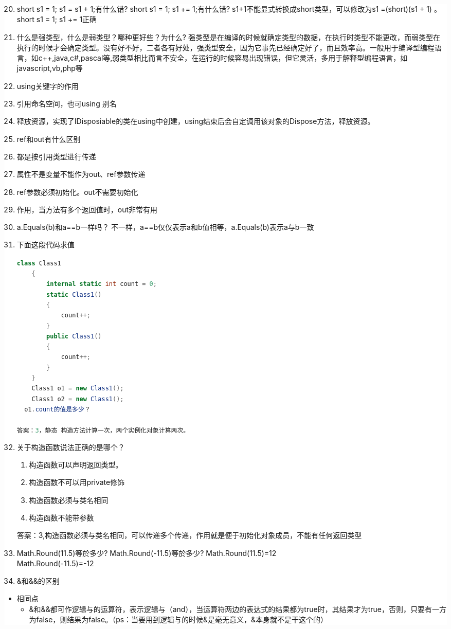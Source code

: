 20. short s1 = 1; s1 = s1 + 1;有什么错? short s1 = 1; s1 += 1;有什么错?
s1+1不能显式转换成short类型，可以修改为s1 =(short)(s1 + 1) 。short s1 = 1; s1 += 1正确

21. 什么是强类型，什么是弱类型？哪种更好些？为什么?
强类型是在编译的时候就确定类型的数据，在执行时类型不能更改，而弱类型在执行的时候才会确定类型。没有好不好，二者各有好处，强类型安全，因为它事先已经确定好了，而且效率高。一般用于编译型编程语言，如c++,java,c#,pascal等,弱类型相比而言不安全，在运行的时候容易出现错误，但它灵活，多用于解释型编程语言，如javascript,vb,php等

22. using关键字的作用
1. 引用命名空间，也可using 别名
2. 释放资源，实现了IDisposiable的类在using中创建，using结束后会自定调用该对象的Dispose方法，释放资源。
23. ref和out有什么区别
1. 都是按引用类型进行传递
2. 属性不是变量不能作为out、ref参数传递
3. ref参数必须初始化。out不需要初始化
4. 作用，当方法有多个返回值时，out非常有用
24. a.Equals(b)和a==b一样吗？
不一样，a==b仅仅表示a和b值相等，a.Equals(b)表示a与b一致

25. 下面这段代码求值
    ```C#
    class Class1
        {
            internal static int count = 0;
            static Class1()
            {
                count++;
            }
            public Class1()
            {
                count++;
            }
        }
        Class1 o1 = new Class1();
        Class1 o2 = new Class1();
      o1.count的值是多少？
    
    答案：3，静态 构造方法计算一次，两个实例化对象计算两次。
    ```

26. 关于构造函数说法正确的是哪个？
    1. 构造函数可以声明返回类型。  

    2.  构造函数不可以用private修饰  

    3.  构造函数必须与类名相同  
 
    4.  构造函数不能带参数  

    答案：3,构造函数必须与类名相同，可以传递多个传递，作用就是便于初始化对象成员，不能有任何返回类型  

27. Math.Round(11.5)等於多少? Math.Round(-11.5)等於多少?
Math.Round(11.5)=12  
Math.Round(-11.5)=-12  
28. &和&&的区别
* 相同点
  * &和&&都可作逻辑与的运算符，表示逻辑与（and），当运算符两边的表达式的结果都为true时，其结果才为true，否则，只要有一方为false，则结果为false。（ps：当要用到逻辑与的时候&是毫无意义，&本身就不是干这个的）
